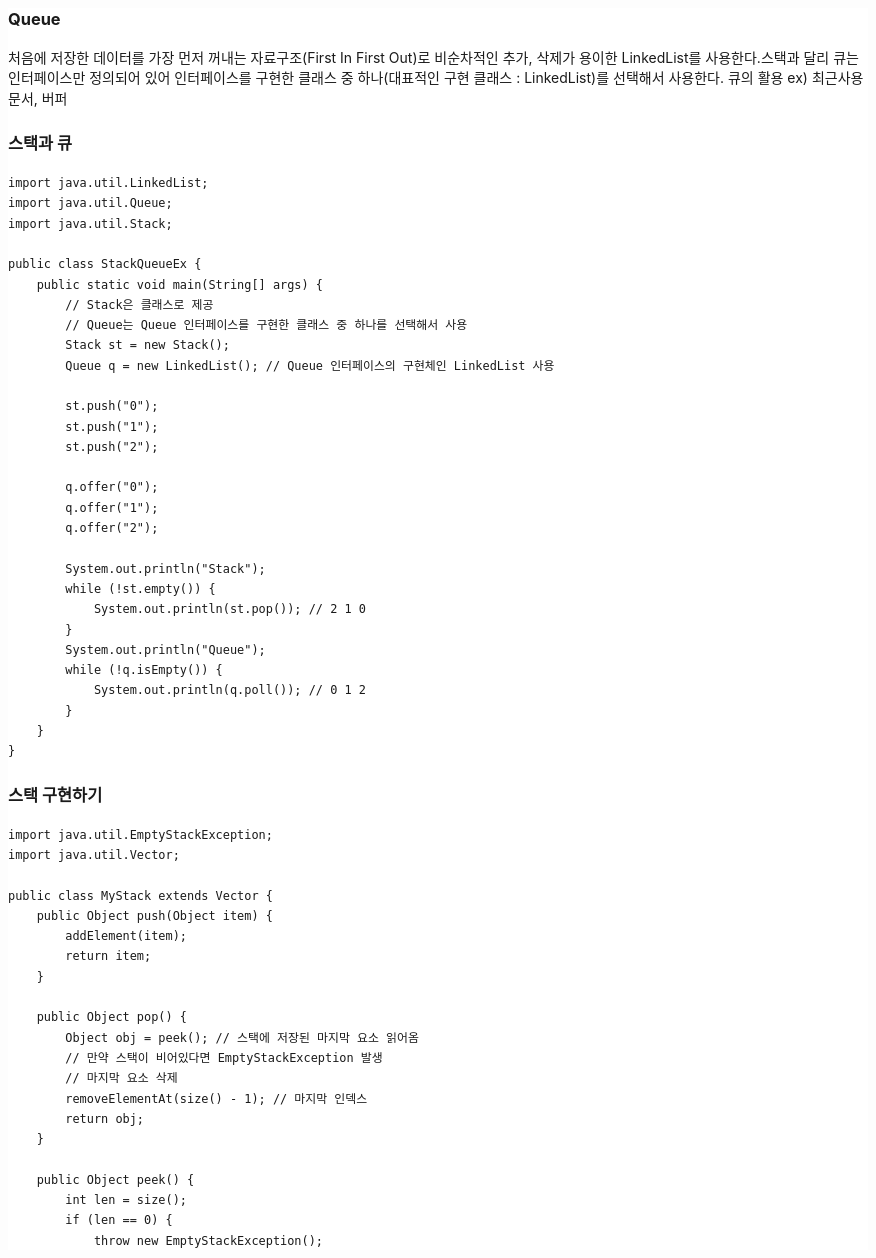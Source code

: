 ### Queue

처음에 저장한 데이터를 가장 먼저 꺼내는 자료구조(First In First Out)로 비순차적인 추가, 삭제가 용이한 LinkedList를 사용한다.스택과 달리 큐는 인터페이스만 정의되어 있어 인터페이스를 구현한 클래스 중 하나(대표적인 구현 클래스 : LinkedList)를 선택해서 사용한다.
큐의 활용 ex) 최근사용문서, 버퍼

### 스택과 큐

```
import java.util.LinkedList;
import java.util.Queue;
import java.util.Stack;

public class StackQueueEx {
    public static void main(String[] args) {
        // Stack은 클래스로 제공
        // Queue는 Queue 인터페이스를 구현한 클래스 중 하나를 선택해서 사용
        Stack st = new Stack();
        Queue q = new LinkedList(); // Queue 인터페이스의 구현체인 LinkedList 사용

        st.push("0");
        st.push("1");
        st.push("2");

        q.offer("0");
        q.offer("1");
        q.offer("2");

        System.out.println("Stack");
        while (!st.empty()) {
            System.out.println(st.pop()); // 2 1 0
        }
        System.out.println("Queue");
        while (!q.isEmpty()) {
            System.out.println(q.poll()); // 0 1 2
        }
    }
}
```

### 스택 구현하기

```
import java.util.EmptyStackException;
import java.util.Vector;

public class MyStack extends Vector {
    public Object push(Object item) {
        addElement(item);
        return item;
    }

    public Object pop() {
        Object obj = peek(); // 스택에 저장된 마지막 요소 읽어옴
        // 만약 스택이 비어있다면 EmptyStackException 발생
        // 마지막 요소 삭제
        removeElementAt(size() - 1); // 마지막 인덱스
        return obj;
    }

    public Object peek() {
        int len = size();
        if (len == 0) {
            throw new EmptyStackException();
```